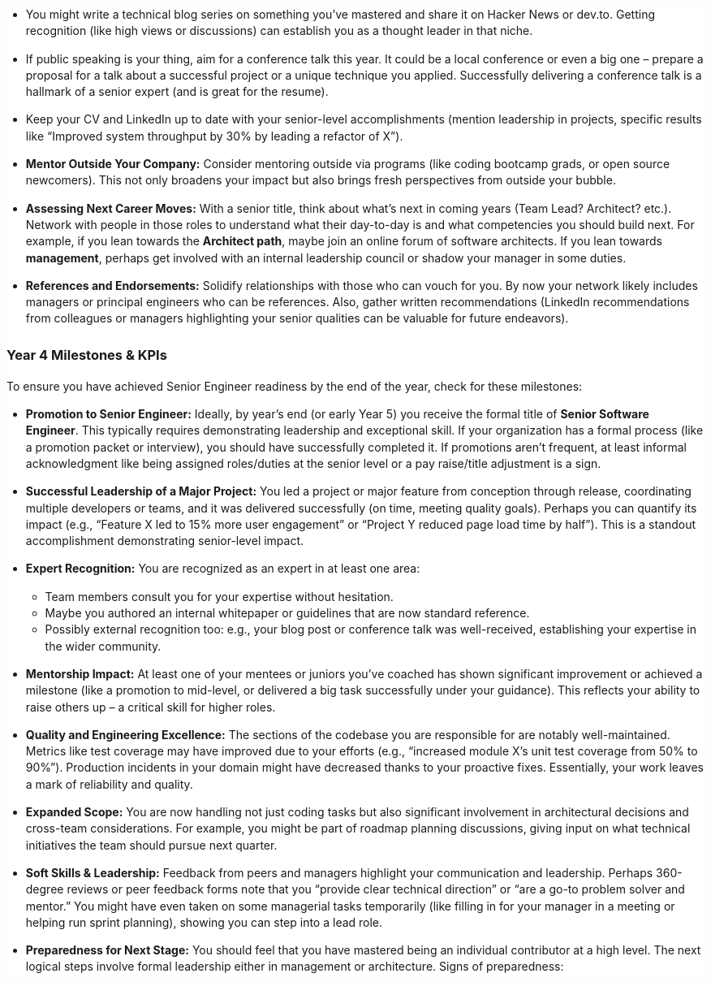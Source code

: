   - You might write a technical blog series on something you’ve mastered and share it on Hacker News or dev.to. Getting recognition (like high views or discussions) can establish you as a thought leader in that niche.
  - If public speaking is your thing, aim for a conference talk this year. It could be a local conference or even a big one – prepare a proposal for a talk about a successful project or a unique technique you applied. Successfully delivering a conference talk is a hallmark of a senior expert (and is great for the resume).
  - Keep your CV and LinkedIn up to date with your senior-level accomplishments (mention leadership in projects, specific results like “Improved system throughput by 30% by leading a refactor of X”).

- **Mentor Outside Your Company:** Consider mentoring outside via programs (like coding bootcamp grads, or open source newcomers). This not only broadens your impact but also brings fresh perspectives from outside your bubble.
- **Assessing Next Career Moves:** With a senior title, think about what’s next in coming years (Team Lead? Architect? etc.). Network with people in those roles to understand what their day-to-day is and what competencies you should build next. For example, if you lean towards the **Architect path**, maybe join an online forum of software architects. If you lean towards **management**, perhaps get involved with an internal leadership council or shadow your manager in some duties.
- **References and Endorsements:** Solidify relationships with those who can vouch for you. By now your network likely includes managers or principal engineers who can be references. Also, gather written recommendations (LinkedIn recommendations from colleagues or managers highlighting your senior qualities can be valuable for future endeavors).

### Year 4 Milestones & KPIs

To ensure you have achieved Senior Engineer readiness by the end of the year, check for these milestones:

- **Promotion to Senior Engineer:** Ideally, by year’s end (or early Year 5) you receive the formal title of **Senior Software Engineer**. This typically requires demonstrating leadership and exceptional skill. If your organization has a formal process (like a promotion packet or interview), you should have successfully completed it. If promotions aren’t frequent, at least informal acknowledgment like being assigned roles/duties at the senior level or a pay raise/title adjustment is a sign.
- **Successful Leadership of a Major Project:** You led a project or major feature from conception through release, coordinating multiple developers or teams, and it was delivered successfully (on time, meeting quality goals). Perhaps you can quantify its impact (e.g., “Feature X led to 15% more user engagement” or “Project Y reduced page load time by half”). This is a standout accomplishment demonstrating senior-level impact.
- **Expert Recognition:** You are recognized as an expert in at least one area:

  - Team members consult you for your expertise without hesitation.
  - Maybe you authored an internal whitepaper or guidelines that are now standard reference.
  - Possibly external recognition too: e.g., your blog post or conference talk was well-received, establishing your expertise in the wider community.

- **Mentorship Impact:** At least one of your mentees or juniors you’ve coached has shown significant improvement or achieved a milestone (like a promotion to mid-level, or delivered a big task successfully under your guidance). This reflects your ability to raise others up – a critical skill for higher roles.
- **Quality and Engineering Excellence:** The sections of the codebase you are responsible for are notably well-maintained. Metrics like test coverage may have improved due to your efforts (e.g., “increased module X’s unit test coverage from 50% to 90%”). Production incidents in your domain might have decreased thanks to your proactive fixes. Essentially, your work leaves a mark of reliability and quality.
- **Expanded Scope:** You are now handling not just coding tasks but also significant involvement in architectural decisions and cross-team considerations. For example, you might be part of roadmap planning discussions, giving input on what technical initiatives the team should pursue next quarter.
- **Soft Skills & Leadership:** Feedback from peers and managers highlight your communication and leadership. Perhaps 360-degree reviews or peer feedback forms note that you “provide clear technical direction” or “are a go-to problem solver and mentor.” You might have even taken on some managerial tasks temporarily (like filling in for your manager in a meeting or helping run sprint planning), showing you can step into a lead role.
- **Preparedness for Next Stage:** You should feel that you have mastered being an individual contributor at a high level. The next logical steps involve formal leadership either in management or architecture. Signs of preparedness:

